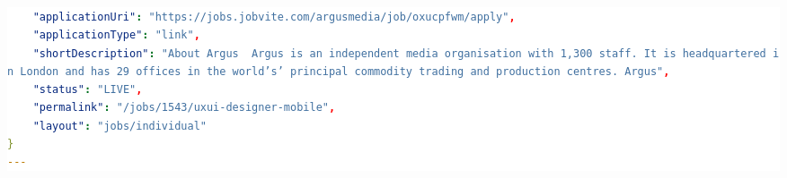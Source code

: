 ```yaml
	"applicationUri": "https://jobs.jobvite.com/argusmedia/job/oxucpfwm/apply",
	"applicationType": "link",
	"shortDescription": "About Argus  Argus is an independent media organisation with 1,300 staff. It is headquartered in London and has 29 offices in the world’s’ principal commodity trading and production centres. Argus",
	"status": "LIVE",
	"permalink": "/jobs/1543/uxui-designer-mobile",
	"layout": "jobs/individual"
}
---
```
